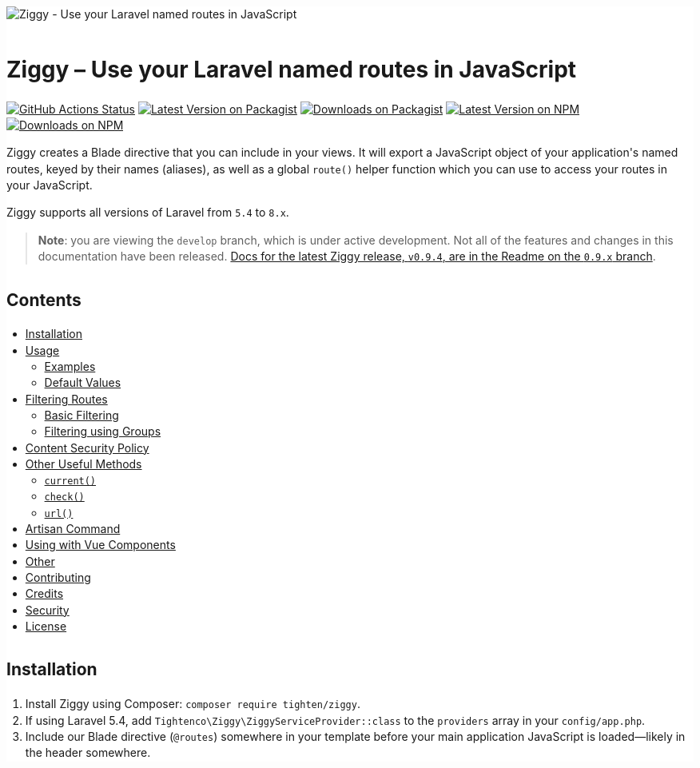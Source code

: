 ![Ziggy - Use your Laravel named routes in JavaScript](https://raw.githubusercontent.com/tighten/ziggy/master/ziggy-banner.png?version=3)

# Ziggy – Use your Laravel named routes in JavaScript

[![GitHub Actions Status](https://img.shields.io/github/workflow/status/tighten/ziggy/Tests?label=tests&style=flat)](https://github.com/tighten/ziggy/actions?query=workflow:Tests+branch:master)
[![Latest Version on Packagist](https://img.shields.io/packagist/v/tightenco/ziggy.svg?style=flat)](https://packagist.org/packages/tightenco/ziggy)
[![Downloads on Packagist](https://img.shields.io/packagist/dt/tightenco/ziggy.svg?style=flat)](https://packagist.org/packages/tightenco/ziggy)
[![Latest Version on NPM](https://img.shields.io/npm/v/ziggy-js.svg?style=flat)](https://npmjs.com/package/ziggy-js)
[![Downloads on NPM](https://img.shields.io/npm/dt/ziggy-js.svg?style=flat)](https://npmjs.com/package/ziggy-js)

Ziggy creates a Blade directive that you can include in your views. It will export a JavaScript object of your application's named routes, keyed by their names (aliases), as well as a global `route()` helper function which you can use to access your routes in your JavaScript.

Ziggy supports all versions of Laravel from `5.4` to `8.x`.

> **Note**: you are viewing the `develop` branch, which is under active development. Not all of the features and changes in this documentation have been released. [Docs for the latest Ziggy release, `v0.9.4`, are in the Readme on the `0.9.x` branch](https://github.com/tighten/ziggy/tree/0.9.x).

## Contents

- [Installation](#installation)
- [Usage](#usage)
    - [Examples](#examples)
    - [Default Values](#default-values)
- [Filtering Routes](#filtering-routes)
    - [Basic Filtering](#basic-filtering)
    - [Filtering using Groups](#filtering-using-groups)
- [Content Security Policy](#content-security-policy)
- [Other Useful Methods](#other-useful-methods)
    - [`current()`](#current)
    - [`check()`](#check)
    - [`url()`](#url)
- [Artisan Command](#artisan-command)
- [Using with Vue Components](#using-with-vue-components)
- [Other](#other)
- [Contributing](#contributing)
- [Credits](#credits)
- [Security](#security)
- [License](#license)

## Installation

1. Install Ziggy using Composer: `composer require tighten/ziggy`.
1. If using Laravel 5.4, add `Tightenco\Ziggy\ZiggyServiceProvider::class` to the `providers` array in your `config/app.php`.
1. Include our Blade directive (`@routes`) somewhere in your template before your main application JavaScript is loaded—likely in the header somewhere.
